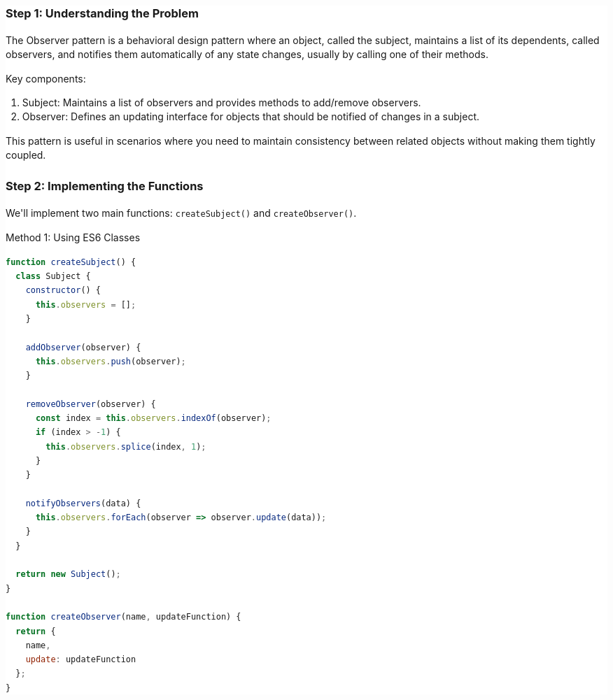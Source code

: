 ### Step 1: Understanding the Problem

The Observer pattern is a behavioral design pattern where an object, called the subject, maintains a list of its dependents, called observers, and notifies them automatically of any state changes, usually by calling one of their methods.

Key components:
1. Subject: Maintains a list of observers and provides methods to add/remove observers.
2. Observer: Defines an updating interface for objects that should be notified of changes in a subject.

This pattern is useful in scenarios where you need to maintain consistency between related objects without making them tightly coupled.

### Step 2: Implementing the Functions

We'll implement two main functions: `createSubject()` and `createObserver()`.

Method 1: Using ES6 Classes

```javascript
function createSubject() {
  class Subject {
    constructor() {
      this.observers = [];
    }

    addObserver(observer) {
      this.observers.push(observer);
    }

    removeObserver(observer) {
      const index = this.observers.indexOf(observer);
      if (index > -1) {
        this.observers.splice(index, 1);
      }
    }

    notifyObservers(data) {
      this.observers.forEach(observer => observer.update(data));
    }
  }

  return new Subject();
}

function createObserver(name, updateFunction) {
  return {
    name,
    update: updateFunction
  };
}
```
